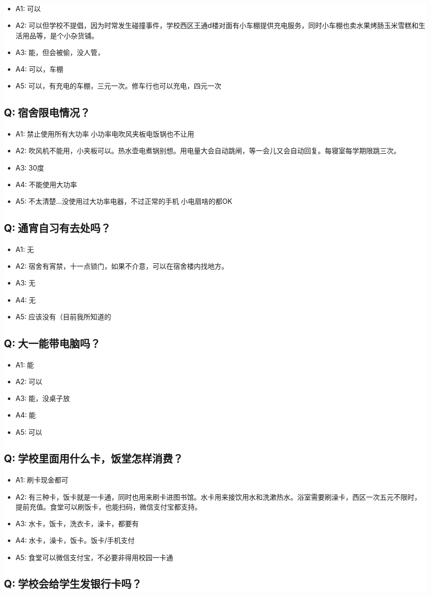 - A1: 可以

- A2: 可以但学校不提倡，因为时常发生碰撞事件，学校西区王通d楼对面有小车棚提供充电服务，同时小车棚也卖水果烤肠玉米雪糕和生活用品等，是个小杂货铺。

- A3: 能，但会被偷，没人管，

- A4: 可以，车棚

- A5: 可以，有充电的车棚，三元一次。修车行也可以充电，四元一次

## Q: 宿舍限电情况？

- A1: 禁止使用所有大功率 小功率电吹风夹板电饭锅也不让用

- A2: 吹风机不能用，小夹板可以。热水壶电煮锅别想。用电量大会自动跳闸，等一会儿又会自动回复。每寝室每学期限跳三次。

- A3: 30度

- A4: 不能使用大功率

- A5: 不太清楚…没使用过大功率电器，不过正常的手机 小电扇啥的都OK

## Q: 通宵自习有去处吗？

- A1: 无

- A2: 宿舍有宵禁，十一点锁门，如果不介意，可以在宿舍楼内找地方。

- A3: 无

- A4: 无

- A5: 应该没有（目前我所知道的

## Q: 大一能带电脑吗？

- A1: 能

- A2: 可以

- A3: 能，没桌子放

- A4: 能

- A5: 可以

## Q: 学校里面用什么卡，饭堂怎样消费？

- A1: 刷卡现金都可

- A2: 有三种卡，饭卡就是一卡通，同时也用来刷卡进图书馆。水卡用来接饮用水和洗漱热水。浴室需要刷澡卡，西区一次五元不限时，提前充值。食堂可以刷饭卡，也能扫码，微信支付宝都支持。

- A3: 水卡，饭卡，洗衣卡，澡卡，都要有

- A4: 水卡，澡卡，饭卡。饭卡/手机支付

- A5: 食堂可以微信支付宝，不必要非得用校园一卡通

## Q: 学校会给学生发银行卡吗？
